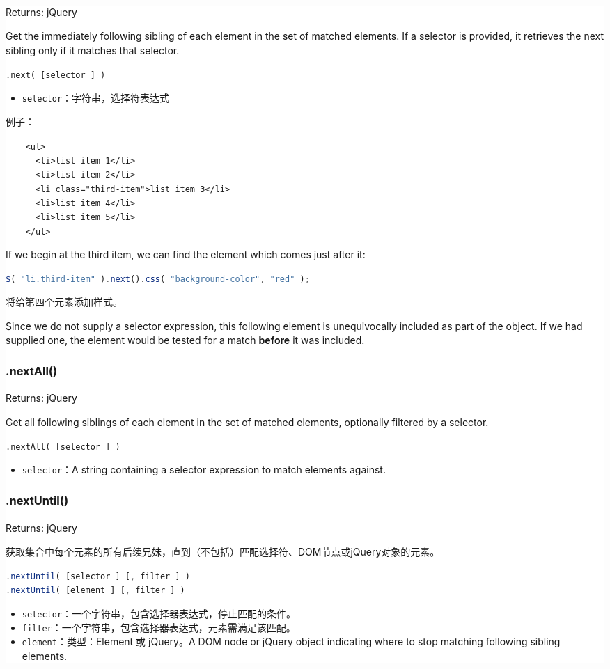 Returns: jQuery

Get the immediately following sibling of each element in the set of matched elements. If a selector is provided, it retrieves the next sibling only if it matches that selector.

```
.next( [selector ] )
```

- `selector`：字符串，选择符表达式

例子：

```
    <ul>
      <li>list item 1</li>
      <li>list item 2</li>
      <li class="third-item">list item 3</li>
      <li>list item 4</li>
      <li>list item 5</li>
    </ul>
```

If we begin at the third item, we can find the element which comes just after it:

```js
$( "li.third-item" ).next().css( "background-color", "red" );
```

将给第四个元素添加样式。

Since we do not supply a selector expression, this following element is unequivocally included as part of the object. If we had supplied one, the element would be tested for a match **before** it was included.

### .nextAll()

Returns: jQuery

Get all following siblings of each element in the set of matched elements, optionally filtered by a selector.

```
.nextAll( [selector ] )
```

- `selector`：A string containing a selector expression to match elements against.

### .nextUntil()

Returns: jQuery

获取集合中每个元素的所有后续兄妹，直到（不包括）匹配选择符、DOM节点或jQuery对象的元素。

```js
.nextUntil( [selector ] [, filter ] )
.nextUntil( [element ] [, filter ] )
```

- `selector`：一个字符串，包含选择器表达式，停止匹配的条件。
- `filter`：一个字符串，包含选择器表达式，元素需满足该匹配。
- `element`：类型：Element 或 jQuery。A DOM node or jQuery object indicating where to stop matching following sibling elements.
